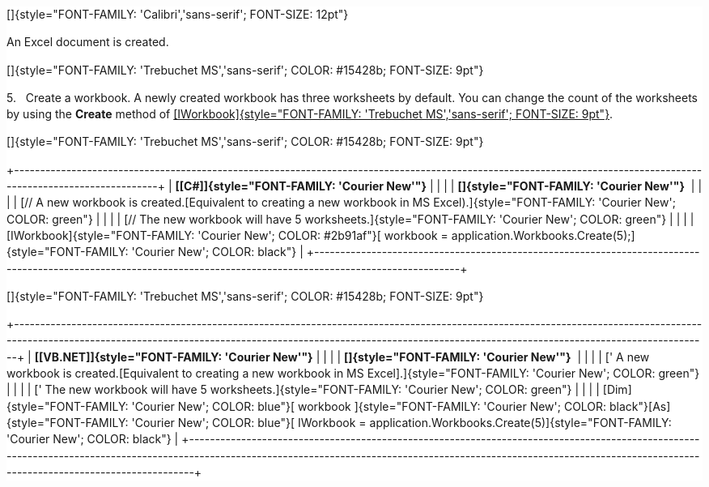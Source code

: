 []{style="FONT-FAMILY: 'Calibri','sans-serif'; FONT-SIZE: 12pt"} 

An Excel document is created.

[]{style="FONT-FAMILY: 'Trebuchet MS','sans-serif'; COLOR: #15428b; FONT-SIZE: 9pt"} 

5.   Create a workbook. A newly created workbook has three worksheets by default. You can change the count of the worksheets by using the **Create** method of [[IWorkbook]{style="FONT-FAMILY: 'Trebuchet MS','sans-serif'; FONT-SIZE: 9pt"}](ms-xhelp:///?Id=0f13aa59-cfa3-4abe-962e-efdc48361811).

[]{style="FONT-FAMILY: 'Trebuchet MS','sans-serif'; COLOR: #15428b; FONT-SIZE: 9pt"} 

+-----------------------------------------------------------------------------------------------------------------------------------------------------------------+
| **[\[C#\]]{style="FONT-FAMILY: 'Courier New'"}**                                                                                                                |
|                                                                                                                                                                 |
| **[]{style="FONT-FAMILY: 'Courier New'"}**                                                                                                                      |
|                                                                                                                                                                 |
| [// A new workbook is created.\[Equivalent to creating a new workbook in MS Excel).]{style="FONT-FAMILY: 'Courier New'; COLOR: green"}                          |
|                                                                                                                                                                 |
| [// The new workbook will have 5 worksheets.]{style="FONT-FAMILY: 'Courier New'; COLOR: green"}                                                                 |
|                                                                                                                                                                 |
| [IWorkbook]{style="FONT-FAMILY: 'Courier New'; COLOR: #2b91af"}[ workbook = application.Workbooks.Create(5);]{style="FONT-FAMILY: 'Courier New'; COLOR: black"} |
+-----------------------------------------------------------------------------------------------------------------------------------------------------------------+

[]{style="FONT-FAMILY: 'Trebuchet MS','sans-serif'; COLOR: #15428b; FONT-SIZE: 9pt"} 

+---------------------------------------------------------------------------------------------------------------------------------------------------------------------------------------------------------------------------------------------------------------------------+
| **[\[VB.NET\]]{style="FONT-FAMILY: 'Courier New'"}**                                                                                                                                                                                                                      |
|                                                                                                                                                                                                                                                                           |
| **[]{style="FONT-FAMILY: 'Courier New'"}**                                                                                                                                                                                                                                |
|                                                                                                                                                                                                                                                                           |
| [\' A new workbook is created.\[Equivalent to creating a new workbook in MS Excel\].]{style="FONT-FAMILY: 'Courier New'; COLOR: green"}                                                                                                                                   |
|                                                                                                                                                                                                                                                                           |
| [\' The new workbook will have 5 worksheets.]{style="FONT-FAMILY: 'Courier New'; COLOR: green"}                                                                                                                                                                           |
|                                                                                                                                                                                                                                                                           |
| [Dim]{style="FONT-FAMILY: 'Courier New'; COLOR: blue"}[ workbook ]{style="FONT-FAMILY: 'Courier New'; COLOR: black"}[As]{style="FONT-FAMILY: 'Courier New'; COLOR: blue"}[ IWorkbook = application.Workbooks.Create(5)]{style="FONT-FAMILY: 'Courier New'; COLOR: black"} |
+---------------------------------------------------------------------------------------------------------------------------------------------------------------------------------------------------------------------------------------------------------------------------+
